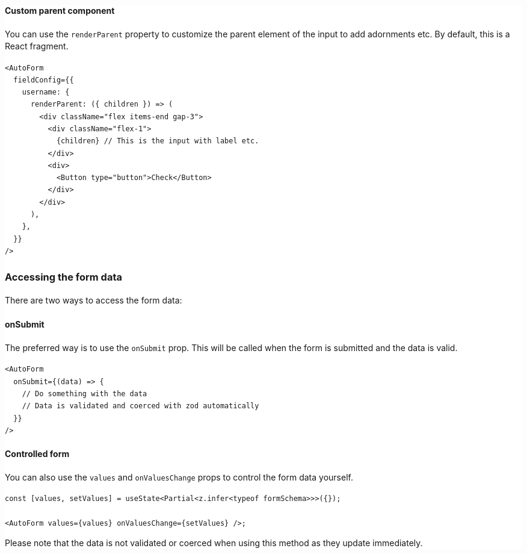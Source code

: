 #### Custom parent component

You can use the `renderParent` property to customize the parent element of the input to add adornments etc.
By default, this is a React fragment.

```tsx
<AutoForm
  fieldConfig={{
    username: {
      renderParent: ({ children }) => (
        <div className="flex items-end gap-3">
          <div className="flex-1">
            {children} // This is the input with label etc.
          </div>
          <div>
            <Button type="button">Check</Button>
          </div>
        </div>
      ),
    },
  }}
/>
```

### Accessing the form data

There are two ways to access the form data:

#### onSubmit

The preferred way is to use the `onSubmit` prop. This will be called when the form is submitted and the data is valid.

```tsx
<AutoForm
  onSubmit={(data) => {
    // Do something with the data
    // Data is validated and coerced with zod automatically
  }}
/>
```

#### Controlled form

You can also use the `values` and `onValuesChange` props to control the form data yourself.

```tsx
const [values, setValues] = useState<Partial<z.infer<typeof formSchema>>>({});

<AutoForm values={values} onValuesChange={setValues} />;
```

Please note that the data is not validated or coerced when using this method as they update immediately.
